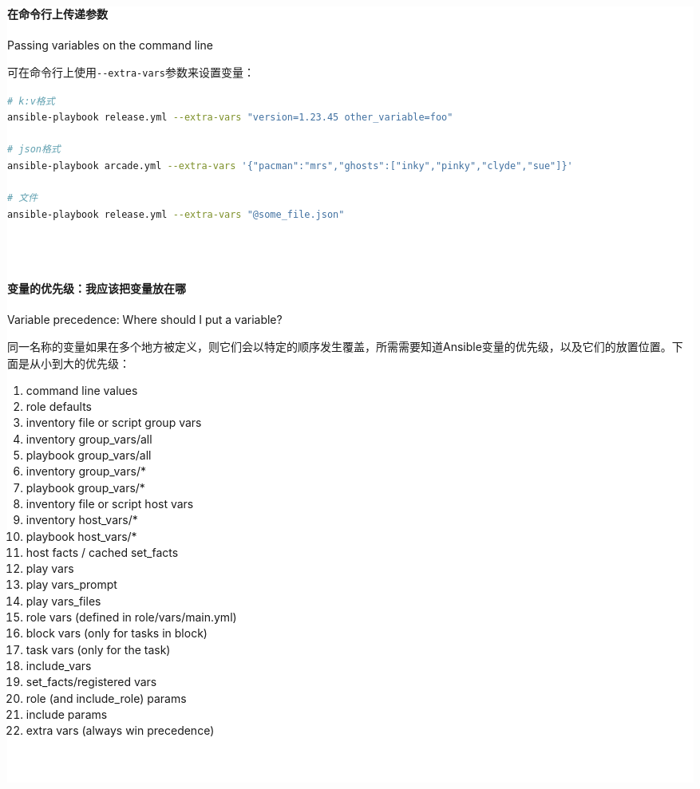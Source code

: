
#### 在命令行上传递参数

Passing variables on the command line

可在命令行上使用`--extra-vars`参数来设置变量：

```sh
# k:v格式
ansible-playbook release.yml --extra-vars "version=1.23.45 other_variable=foo"

# json格式
ansible-playbook arcade.yml --extra-vars '{"pacman":"mrs","ghosts":["inky","pinky","clyde","sue"]}'

# 文件
ansible-playbook release.yml --extra-vars "@some_file.json"
```


<br>
<br>


#### 变量的优先级：我应该把变量放在哪

Variable precedence: Where should I put a variable?

同一名称的变量如果在多个地方被定义，则它们会以特定的顺序发生覆盖，所需需要知道Ansible变量的优先级，以及它们的放置位置。下面是从小到大的优先级：

1. command line values
2. role defaults
3. inventory file or script group vars
4. inventory group_vars/all
5. playbook group_vars/all
6. inventory group_vars/*
7. playbook group_vars/*
8. inventory file or script host vars
9. inventory host_vars/*
10. playbook host_vars/*
11. host facts / cached set_facts
12. play vars
13. play vars_prompt
14. play vars_files
15. role vars (defined in role/vars/main.yml)
16. block vars (only for tasks in block)
17. task vars (only for the task)
18. include_vars
19. set_facts/registered vars
20. role (and include_role) params
21. include params
22. extra vars (always win precedence)



<br>
<br>
